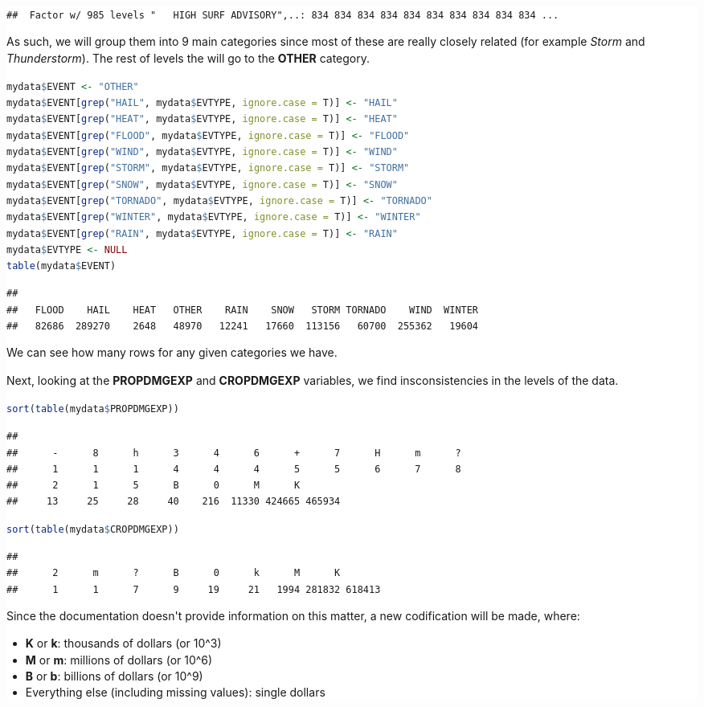 ```
##  Factor w/ 985 levels "   HIGH SURF ADVISORY",..: 834 834 834 834 834 834 834 834 834 834 ...
```

As such, we will group them into 9 main categories since most of these are really closely related (for example *Storm* and *Thunderstorm*). The rest of levels the will go to the **OTHER** category.

```r
mydata$EVENT <- "OTHER"
mydata$EVENT[grep("HAIL", mydata$EVTYPE, ignore.case = T)] <- "HAIL"
mydata$EVENT[grep("HEAT", mydata$EVTYPE, ignore.case = T)] <- "HEAT"
mydata$EVENT[grep("FLOOD", mydata$EVTYPE, ignore.case = T)] <- "FLOOD"
mydata$EVENT[grep("WIND", mydata$EVTYPE, ignore.case = T)] <- "WIND"
mydata$EVENT[grep("STORM", mydata$EVTYPE, ignore.case = T)] <- "STORM"
mydata$EVENT[grep("SNOW", mydata$EVTYPE, ignore.case = T)] <- "SNOW"
mydata$EVENT[grep("TORNADO", mydata$EVTYPE, ignore.case = T)] <- "TORNADO"
mydata$EVENT[grep("WINTER", mydata$EVTYPE, ignore.case = T)] <- "WINTER"
mydata$EVENT[grep("RAIN", mydata$EVTYPE, ignore.case = T)] <- "RAIN"
mydata$EVTYPE <- NULL
table(mydata$EVENT)
```

```
## 
##   FLOOD    HAIL    HEAT   OTHER    RAIN    SNOW   STORM TORNADO    WIND  WINTER 
##   82686  289270    2648   48970   12241   17660  113156   60700  255362   19604
```
We can see how many rows for any given categories we have.

Next, looking at the **PROPDMGEXP** and **CROPDMGEXP** variables, we find insconsistencies in the levels of the data.

```r
sort(table(mydata$PROPDMGEXP))
```

```
## 
##      -      8      h      3      4      6      +      7      H      m      ? 
##      1      1      1      4      4      4      5      5      6      7      8 
##      2      1      5      B      0      M      K        
##     13     25     28     40    216  11330 424665 465934
```

```r
sort(table(mydata$CROPDMGEXP))
```

```
## 
##      2      m      ?      B      0      k      M      K        
##      1      1      7      9     19     21   1994 281832 618413
```

Since the documentation doesn't provide information on this matter, a new codification will be made, where:

- **K** or **k**: thousands of dollars (or 10^3)
- **M** or **m**: millions of dollars (or 10^6)
- **B** or **b**: billions of dollars (or 10^9)
- Everything else (including missing values): single dollars
